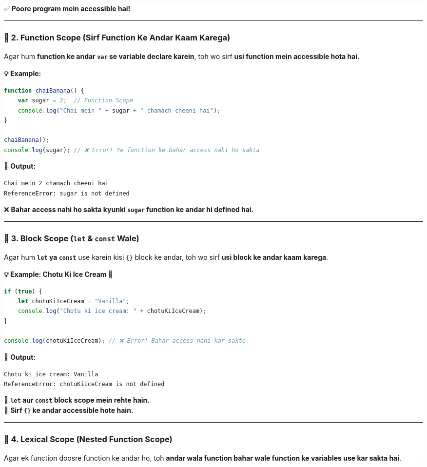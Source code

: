 ✅ **Poore program mein accessible hai!**  

---

### **🔹 2. Function Scope (Sirf Function Ke Andar Kaam Karega)**
Agar hum **function ke andar `var` se variable declare karein**, toh wo sirf **usi function mein accessible hota hai**.

**💡 Example:**  
```javascript
function chaiBanana() {
    var sugar = 2;  // Function Scope
    console.log("Chai mein " + sugar + " chamach cheeni hai");
}

chaiBanana(); 
console.log(sugar); // ❌ Error! Ye function ke bahar access nahi ho sakta
```
📢 **Output:**  
```
Chai mein 2 chamach cheeni hai  
ReferenceError: sugar is not defined
```

❌ **Bahar access nahi ho sakta kyunki `sugar` function ke andar hi defined hai.**  

---

### **🔹 3. Block Scope (`let` & `const` Wale)**
Agar hum **`let` ya `const`** use karein kisi `{}` block ke andar, toh wo sirf **usi block ke andar kaam karega**.

**💡 Example: Chotu Ki Ice Cream 🍦**  
```javascript
if (true) {
    let chotuKiIceCream = "Vanilla";
    console.log("Chotu ki ice cream: " + chotuKiIceCream);
}

console.log(chotuKiIceCream); // ❌ Error! Bahar access nahi kar sakte
```
📢 **Output:**  
```
Chotu ki ice cream: Vanilla  
ReferenceError: chotuKiIceCream is not defined
```

🔹 **`let` aur `const` block scope mein rehte hain.**  
🔹 **Sirf `{}` ke andar accessible hote hain.**  

---

### **🔹 4. Lexical Scope (Nested Function Scope)**
Agar ek function doosre function ke andar ho, toh **andar wala function bahar wale function ke variables use kar sakta hai**.
